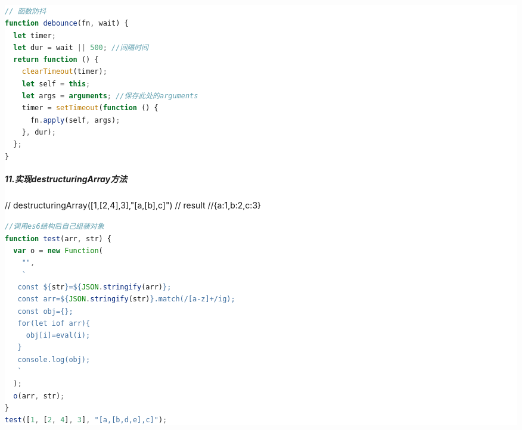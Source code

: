 ```js
// 函数防抖
function debounce(fn, wait) {
  let timer;
  let dur = wait || 500; //间隔时间
  return function () {
    clearTimeout(timer);
    let self = this;
    let args = arguments; //保存此处的arguments
    timer = setTimeout(function () {
      fn.apply(self, args);
    }, dur);
  };
}
```

<h5 id='j11'>11.实现destructuringArray方法</h5>

// destructuringArray([1,[2,4],3],"[a,[b],c]")
// result //{a:1,b:2,c:3}

```js
//调用es6结构后自己组装对象
function test(arr, str) {
  var o = new Function(
    "",
    `
   const ${str}=${JSON.stringify(arr)};
   const arr=${JSON.stringify(str)}.match(/[a-z]+/ig);
   const obj={};
   for(let iof arr){
     obj[i]=eval(i);
   }
   console.log(obj);
   `
  );
  o(arr, str);
}
test([1, [2, 4], 3], "[a,[b,d,e],c]");
```
